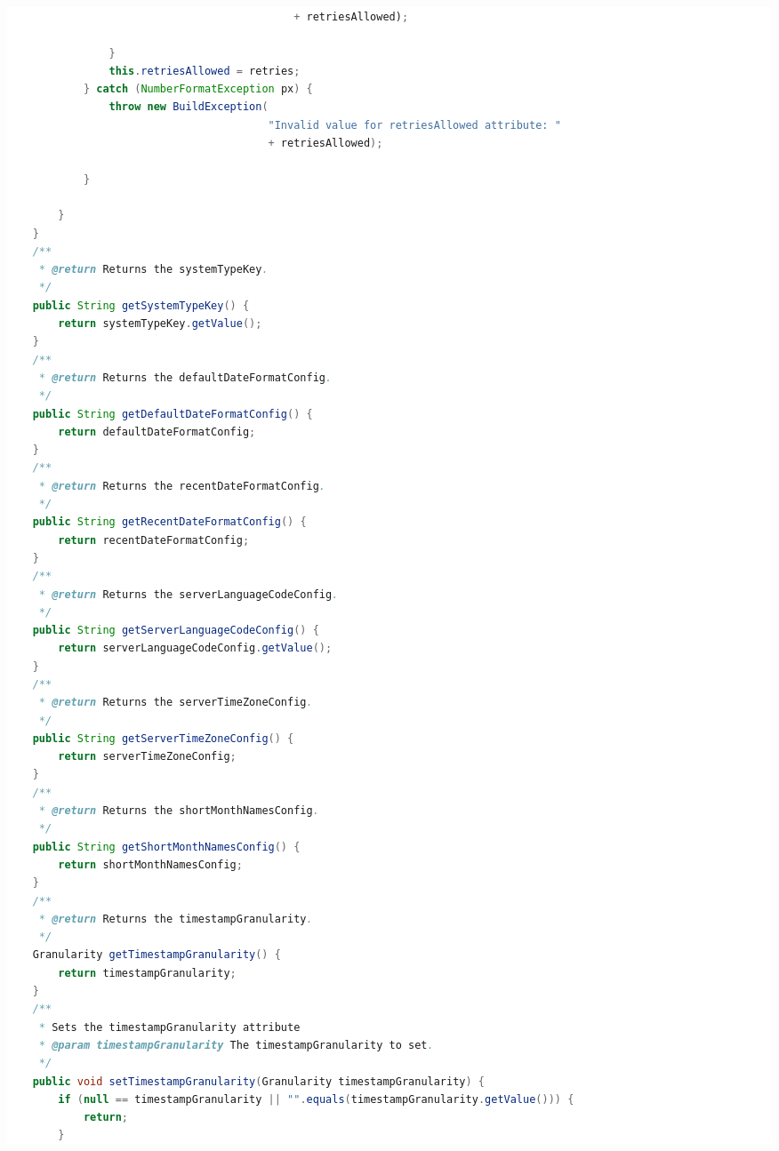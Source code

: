 ```java
                                             + retriesAllowed);

                }
                this.retriesAllowed = retries;
            } catch (NumberFormatException px) {
                throw new BuildException(
                                         "Invalid value for retriesAllowed attribute: "
                                         + retriesAllowed);

            }

        }
    }
    /**
     * @return Returns the systemTypeKey.
     */
    public String getSystemTypeKey() {
        return systemTypeKey.getValue();
    }
    /**
     * @return Returns the defaultDateFormatConfig.
     */
    public String getDefaultDateFormatConfig() {
        return defaultDateFormatConfig;
    }
    /**
     * @return Returns the recentDateFormatConfig.
     */
    public String getRecentDateFormatConfig() {
        return recentDateFormatConfig;
    }
    /**
     * @return Returns the serverLanguageCodeConfig.
     */
    public String getServerLanguageCodeConfig() {
        return serverLanguageCodeConfig.getValue();
    }
    /**
     * @return Returns the serverTimeZoneConfig.
     */
    public String getServerTimeZoneConfig() {
        return serverTimeZoneConfig;
    }
    /**
     * @return Returns the shortMonthNamesConfig.
     */
    public String getShortMonthNamesConfig() {
        return shortMonthNamesConfig;
    }
    /**
     * @return Returns the timestampGranularity.
     */
    Granularity getTimestampGranularity() {
        return timestampGranularity;
    }
    /**
     * Sets the timestampGranularity attribute
     * @param timestampGranularity The timestampGranularity to set.
     */
    public void setTimestampGranularity(Granularity timestampGranularity) {
        if (null == timestampGranularity || "".equals(timestampGranularity.getValue())) {
            return;
        }
```